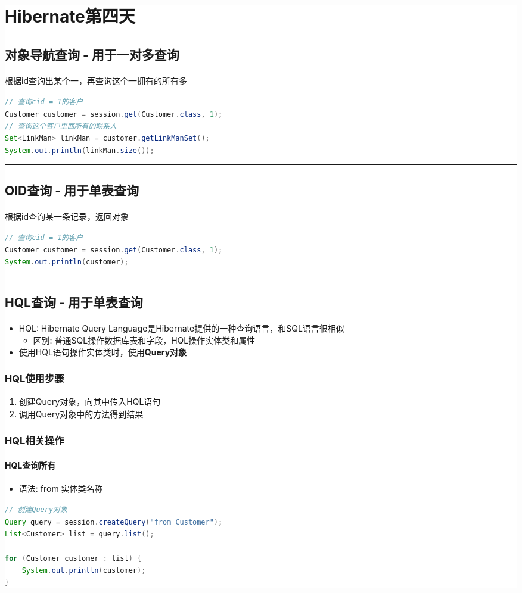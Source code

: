 # Hibernate第四天

## 对象导航查询 - 用于一对多查询

根据id查询出某个一，再查询这个一拥有的所有多

```Java
// 查询cid = 1的客户
Customer customer = session.get(Customer.class, 1);
// 查询这个客户里面所有的联系人
Set<LinkMan> linkMan = customer.getLinkManSet();
System.out.println(linkMan.size());
```

---

## OID查询 - 用于单表查询

根据id查询某一条记录，返回对象

```Java
// 查询cid = 1的客户
Customer customer = session.get(Customer.class, 1);
System.out.println(customer);
```

---

## HQL查询 - 用于单表查询

* HQL: Hibernate Query Language是Hibernate提供的一种查询语言，和SQL语言很相似
  * 区别: 普通SQL操作数据库表和字段，HQL操作实体类和属性
* 使用HQL语句操作实体类时，使用**Query对象**

### HQL使用步骤

1. 创建Query对象，向其中传入HQL语句
2. 调用Query对象中的方法得到结果

### HQL相关操作

#### HQL查询所有

* 语法: from 实体类名称

```Java
// 创建Query对象
Query query = session.createQuery("from Customer");
List<Customer> list = query.list();

for (Customer customer : list) {
    System.out.println(customer);
}
```
